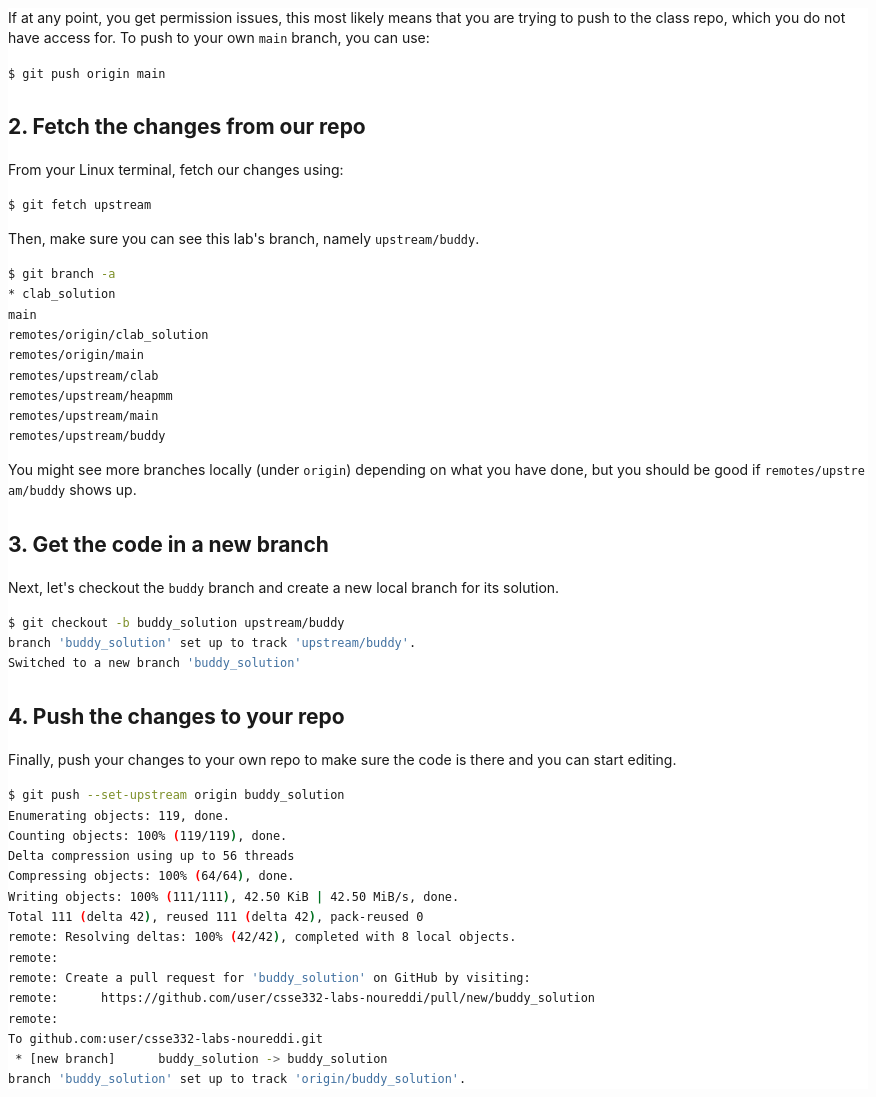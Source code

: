 If at any point, you get permission issues, this most likely means that you are
trying to push to the class repo, which you do not have access for. To push to
your own `main` branch, you can use:

  ```sh
  $ git push origin main
  ```

## 2. Fetch the changes from our repo

From your Linux terminal, fetch our changes using:

  ```sh
  $ git fetch upstream
  ```

Then, make sure you can see this lab's branch, namely `upstream/buddy`.

  ```sh
  $ git branch -a
  * clab_solution
  main
  remotes/origin/clab_solution
  remotes/origin/main
  remotes/upstream/clab
  remotes/upstream/heapmm
  remotes/upstream/main
  remotes/upstream/buddy
  ```

You might see more branches locally (under `origin`) depending on what you have
done, but you should be good if `remotes/upstream/buddy` shows up.

## 3. Get the code in a new branch

Next, let's checkout the `buddy` branch and create a new local branch for its
solution.

  ```sh
  $ git checkout -b buddy_solution upstream/buddy
  branch 'buddy_solution' set up to track 'upstream/buddy'.
  Switched to a new branch 'buddy_solution'
  ```

## 4. Push the changes to your repo

Finally, push your changes to your own repo to make sure the code is there and
you can start editing.

  ```sh
  $ git push --set-upstream origin buddy_solution
  Enumerating objects: 119, done.
  Counting objects: 100% (119/119), done.
  Delta compression using up to 56 threads
  Compressing objects: 100% (64/64), done.
  Writing objects: 100% (111/111), 42.50 KiB | 42.50 MiB/s, done.
  Total 111 (delta 42), reused 111 (delta 42), pack-reused 0
  remote: Resolving deltas: 100% (42/42), completed with 8 local objects.
  remote:
  remote: Create a pull request for 'buddy_solution' on GitHub by visiting:
  remote:      https://github.com/user/csse332-labs-noureddi/pull/new/buddy_solution
  remote:
  To github.com:user/csse332-labs-noureddi.git
   * [new branch]      buddy_solution -> buddy_solution
  branch 'buddy_solution' set up to track 'origin/buddy_solution'.
  ```
